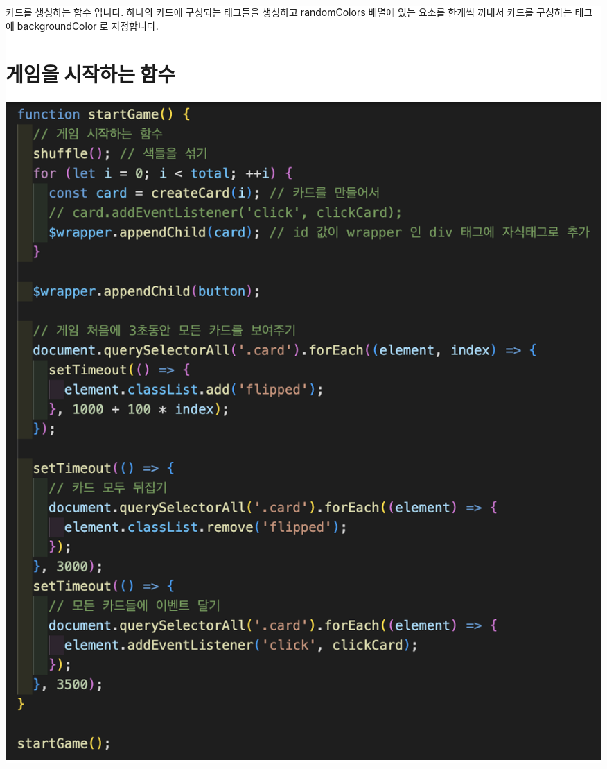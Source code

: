 <p> 카드를 생성하는 함수 입니다. 하나의 카드에 구성되는 태그들을 생성하고 randomColors 배열에 있는 요소를 한개씩 꺼내서 카드를 구성하는 태그에 backgroundColor 로 지정합니다.</p>

# 게임을 시작하는 함수

<img src = "concentration-code5.png">
